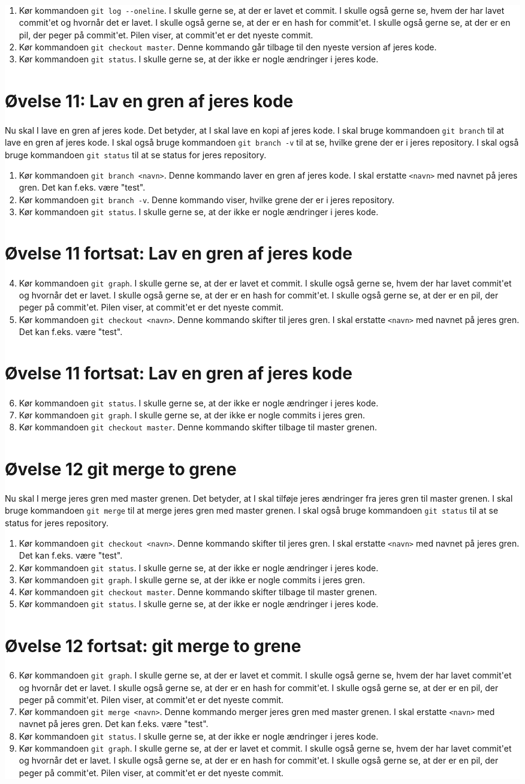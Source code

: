 1. Kør kommandoen `git log --oneline`. I skulle gerne se, at der er lavet et commit. I skulle også gerne se, hvem der har lavet commit'et og hvornår det er lavet. I skulle også gerne se, at der er en hash for commit'et. I skulle også gerne se, at der er en pil, der peger på commit'et. Pilen viser, at commit'et er det nyeste commit.
2. Kør kommandoen `git checkout master`. Denne kommando går tilbage til den nyeste version af jeres kode.
3. Kør kommandoen `git status`. I skulle gerne se, at der ikke er nogle ændringer i jeres kode.

# Øvelse 11: Lav en gren af jeres kode
Nu skal I lave en gren af jeres kode. Det betyder, at I skal lave en kopi af jeres kode. I skal bruge kommandoen `git branch` til at lave en gren af jeres kode. I skal også bruge kommandoen `git branch -v` til at se, hvilke grene der er i jeres repository. I skal også bruge kommandoen `git status` til at se status for jeres repository.

1. Kør kommandoen `git branch <navn>`. Denne kommando laver en gren af jeres kode. I skal erstatte `<navn>` med navnet på jeres gren. Det kan f.eks. være "test".
2. Kør kommandoen `git branch -v`. Denne kommando viser, hvilke grene der er i jeres repository.
3. Kør kommandoen `git status`. I skulle gerne se, at der ikke er nogle ændringer i jeres kode.

# Øvelse 11 fortsat: Lav en gren af jeres kode
4. Kør kommandoen `git graph`. I skulle gerne se, at der er lavet et commit. I skulle også gerne se, hvem der har lavet commit'et og hvornår det er lavet. I skulle også gerne se, at der er en hash for commit'et. I skulle også gerne se, at der er en pil, der peger på commit'et. Pilen viser, at commit'et er det nyeste commit.
5. Kør kommandoen `git checkout <navn>`. Denne kommando skifter til jeres gren. I skal erstatte `<navn>` med navnet på jeres gren. Det kan f.eks. være "test".

# Øvelse 11 fortsat: Lav en gren af jeres kode
6. Kør kommandoen `git status`. I skulle gerne se, at der ikke er nogle ændringer i jeres kode.
7. Kør kommandoen `git graph`. I skulle gerne se, at der ikke er nogle commits i jeres gren.
8. Kør kommandoen `git checkout master`. Denne kommando skifter tilbage til master grenen.

# Øvelse 12 git merge to grene
Nu skal I merge jeres gren med master grenen. Det betyder, at I skal tilføje jeres ændringer fra jeres gren til master grenen. I skal bruge kommandoen `git merge` til at merge jeres gren med master grenen. I skal også bruge kommandoen `git status` til at se status for jeres repository.

1. Kør kommandoen `git checkout <navn>`. Denne kommando skifter til jeres gren. I skal erstatte `<navn>` med navnet på jeres gren. Det kan f.eks. være "test".
2. Kør kommandoen `git status`. I skulle gerne se, at der ikke er nogle ændringer i jeres kode.
3. Kør kommandoen `git graph`. I skulle gerne se, at der ikke er nogle commits i jeres gren.
4. Kør kommandoen `git checkout master`. Denne kommando skifter tilbage til master grenen.
5. Kør kommandoen `git status`. I skulle gerne se, at der ikke er nogle ændringer i jeres kode.

# Øvelse 12 fortsat: git merge to grene
6. Kør kommandoen `git graph`. I skulle gerne se, at der er lavet et commit. I skulle også gerne se, hvem der har lavet commit'et og hvornår det er lavet. I skulle også gerne se, at der er en hash for commit'et. I skulle også gerne se, at der er en pil, der peger på commit'et. Pilen viser, at commit'et er det nyeste commit.
7. Kør kommandoen `git merge <navn>`. Denne kommando merger jeres gren med master grenen. I skal erstatte `<navn>` med navnet på jeres gren. Det kan f.eks. være "test".
8. Kør kommandoen `git status`. I skulle gerne se, at der ikke er nogle ændringer i jeres kode.
9.  Kør kommandoen `git graph`. I skulle gerne se, at der er lavet et commit. I skulle også gerne se, hvem der har lavet commit'et og hvornår det er lavet. I skulle også gerne se, at der er en hash for commit'et. I skulle også gerne se, at der er en pil, der peger på commit'et. Pilen viser, at commit'et er det nyeste commit.
